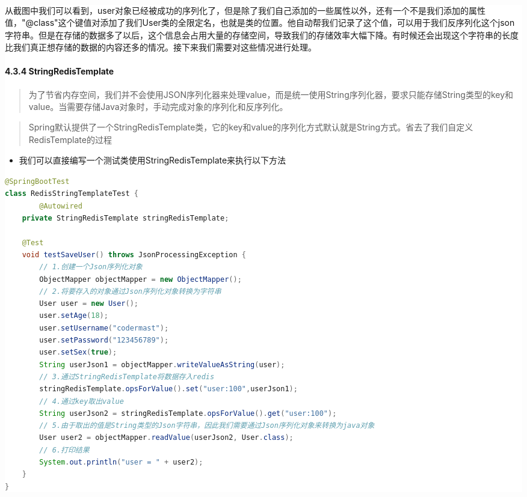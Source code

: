 从截图中我们可以看到，user对象已经被成功的序列化了，但是除了我们自己添加的一些属性以外，还有一个不是我们添加的属性值，"@class"这个键值对添加了我们User类的全限定名，也就是类的位置。他自动帮我们记录了这个值，可以用于我们反序列化这个json字符串。但是在存储的数据多了以后，这个信息会占用大量的存储空间，导致我们的存储效率大幅下降。有时候还会出现这个字符串的长度比我们真正想存储的数据的内容还多的情况。接下来我们需要对这些情况进行处理。

#### 4.3.4 StringRedisTemplate

>  为了节省内存空间，我们并不会使用JSON序列化器来处理value，而是统一使用String序列化器，要求只能存储String类型的key和value。当需要存储Java对象时，手动完成对象的序列化和反序列化。

> Spring默认提供了一个StringRedisTemplate类，它的key和value的序列化方式默认就是String方式。省去了我们自定义RedisTemplate的过程

- 我们可以直接编写一个测试类使用StringRedisTemplate来执行以下方法

```java
@SpringBootTest
class RedisStringTemplateTest {
		@Autowired
    private StringRedisTemplate stringRedisTemplate;
  
    @Test
    void testSaveUser() throws JsonProcessingException {
        // 1.创建一个Json序列化对象
        ObjectMapper objectMapper = new ObjectMapper();
        // 2.将要存入的对象通过Json序列化对象转换为字符串
        User user = new User();
        user.setAge(18);
        user.setUsername("codermast");
        user.setPassword("123456789");
        user.setSex(true);
        String userJson1 = objectMapper.writeValueAsString(user);
        // 3.通过StringRedisTemplate将数据存入redis
        stringRedisTemplate.opsForValue().set("user:100",userJson1);
        // 4.通过key取出value
        String userJson2 = stringRedisTemplate.opsForValue().get("user:100");
        // 5.由于取出的值是String类型的Json字符串，因此我们需要通过Json序列化对象来转换为java对象
        User user2 = objectMapper.readValue(userJson2, User.class);
        // 6.打印结果
        System.out.println("user = " + user2);
    }
}
```
